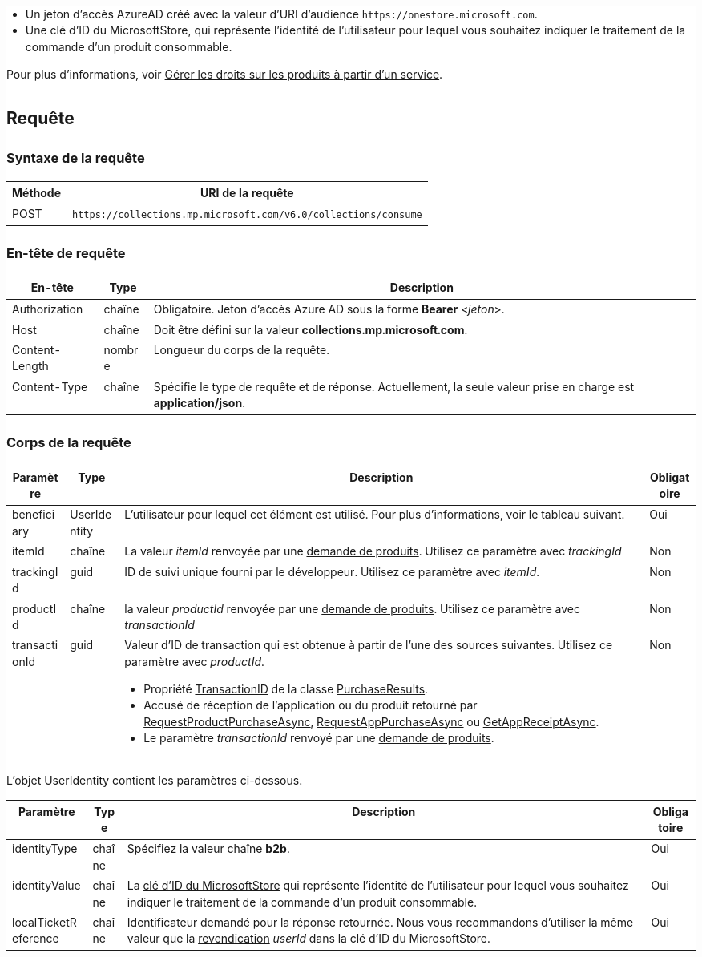 * Un jeton d’accès AzureAD créé avec la valeur d’URI d’audience `https://onestore.microsoft.com`.
* Une clé d’ID du MicrosoftStore, qui représente l’identité de l’utilisateur pour lequel vous souhaitez indiquer le traitement de la commande d’un produit consommable.

Pour plus d’informations, voir [Gérer les droits sur les produits à partir d’un service](view-and-grant-products-from-a-service.md).

## <a name="request"></a>Requête


### <a name="request-syntax"></a>Syntaxe de la requête

| Méthode | URI de la requête                                                   |
|--------|---------------------------------------------------------------|
| POST   | ```https://collections.mp.microsoft.com/v6.0/collections/consume``` |


### <a name="request-header"></a>En-tête de requête

| En-tête         | Type   | Description                                                                                           |
|----------------|--------|-------------------------------------------------------------------------------------------------------|
| Authorization  | chaîne | Obligatoire. Jeton d’accès Azure AD sous la forme **Bearer** &lt;*jeton*&gt;.                           |
| Host           | chaîne | Doit être défini sur la valeur **collections.mp.microsoft.com**.                                            |
| Content-Length | nombre | Longueur du corps de la requête.                                                                       |
| Content-Type   | chaîne | Spécifie le type de requête et de réponse. Actuellement, la seule valeur prise en charge est **application/json**. |


### <a name="request-body"></a>Corps de la requête

| Paramètre     | Type         | Description         | Obligatoire |
|---------------|--------------|---------------------|----------|
| beneficiary   | UserIdentity | L’utilisateur pour lequel cet élément est utilisé. Pour plus d’informations, voir le tableau suivant.        | Oui      |
| itemId        | chaîne       | La valeur *itemId* renvoyée par une [demande de produits](query-for-products.md). Utilisez ce paramètre avec *trackingId*      | Non       |
| trackingId    | guid         | ID de suivi unique fourni par le développeur. Utilisez ce paramètre avec *itemId*.         | Non       |
| productId     | chaîne       | la valeur *productId* renvoyée par une [demande de produits](query-for-products.md). Utilisez ce paramètre avec *transactionId*   | Non       |
| transactionId | guid         | Valeur d’ID de transaction qui est obtenue à partir de l’une des sources suivantes. Utilisez ce paramètre avec *productId*.<ul><li>Propriété [TransactionID](https://docs.microsoft.com/uwp/api/windows.applicationmodel.store.purchaseresults.transactionid) de la classe [PurchaseResults](https://msdn.microsoft.com/library/windows/apps/dn263392).</li><li>Accusé de réception de l’application ou du produit retourné par [RequestProductPurchaseAsync](https://docs.microsoft.com/uwp/api/windows.applicationmodel.store.currentapp.requestproductpurchaseasync), [RequestAppPurchaseAsync](https://docs.microsoft.com/uwp/api/windows.applicationmodel.store.currentapp.requestapppurchaseasync) ou [GetAppReceiptAsync](https://docs.microsoft.com/uwp/api/windows.applicationmodel.store.currentapp.getappreceiptasync).</li><li>Le paramètre *transactionId* renvoyé par une [demande de produits](query-for-products.md).</li></ul>   | Non       |


L’objet UserIdentity contient les paramètres ci-dessous.

| Paramètre            | Type   | Description       | Obligatoire |
|----------------------|--------|-------------------|----------|
| identityType         | chaîne | Spécifiez la valeur chaîne **b2b**.    | Oui      |
| identityValue        | chaîne | La [clé d’ID du MicrosoftStore](view-and-grant-products-from-a-service.md#step-4) qui représente l’identité de l’utilisateur pour lequel vous souhaitez indiquer le traitement de la commande d’un produit consommable.      | Oui      |
| localTicketReference | chaîne | Identificateur demandé pour la réponse retournée. Nous vous recommandons d’utiliser la même valeur que la [revendication](view-and-grant-products-from-a-service.md#claims-in-a-microsoft-store-id-key) *userId* dans la clé d’ID du MicrosoftStore. | Oui      |
